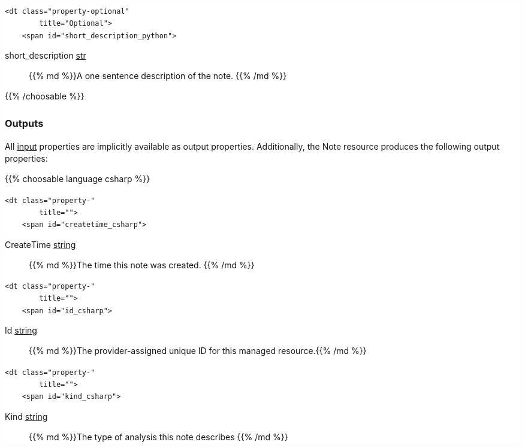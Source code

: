     <dt class="property-optional"
            title="Optional">
        <span id="short_description_python">
<a href="#short_description_python" style="color: inherit; text-decoration: inherit;">short_<wbr>description</a>
</span> 
        <span class="property-indicator"></span>
        <span class="property-type"><a href="https://docs.python.org/3/library/stdtypes.html">str</a></span>
    </dt>
    <dd>{{% md %}}A one sentence description of the note.
{{% /md %}}</dd>

</dl>
{{% /choosable %}}






### Outputs

All [input](#inputs) properties are implicitly available as output properties. Additionally, the Note resource produces the following output properties:




{{% choosable language csharp %}}
<dl class="resources-properties">

    <dt class="property-"
            title="">
        <span id="createtime_csharp">
<a href="#createtime_csharp" style="color: inherit; text-decoration: inherit;">Create<wbr>Time</a>
</span> 
        <span class="property-indicator"></span>
        <span class="property-type"><a href="https://docs.microsoft.com/en-us/dotnet/csharp/language-reference/builtin-types/built-in-types">string</a></span>
    </dt>
    <dd>{{% md %}}The time this note was created.
{{% /md %}}</dd>

    <dt class="property-"
            title="">
        <span id="id_csharp">
<a href="#id_csharp" style="color: inherit; text-decoration: inherit;">Id</a>
</span> 
        <span class="property-indicator"></span>
        <span class="property-type"><a href="https://docs.microsoft.com/en-us/dotnet/csharp/language-reference/builtin-types/built-in-types">string</a></span>
    </dt>
    <dd>{{% md %}}The provider-assigned unique ID for this managed resource.{{% /md %}}</dd>

    <dt class="property-"
            title="">
        <span id="kind_csharp">
<a href="#kind_csharp" style="color: inherit; text-decoration: inherit;">Kind</a>
</span> 
        <span class="property-indicator"></span>
        <span class="property-type"><a href="https://docs.microsoft.com/en-us/dotnet/csharp/language-reference/builtin-types/built-in-types">string</a></span>
    </dt>
    <dd>{{% md %}}The type of analysis this note describes
{{% /md %}}</dd>
